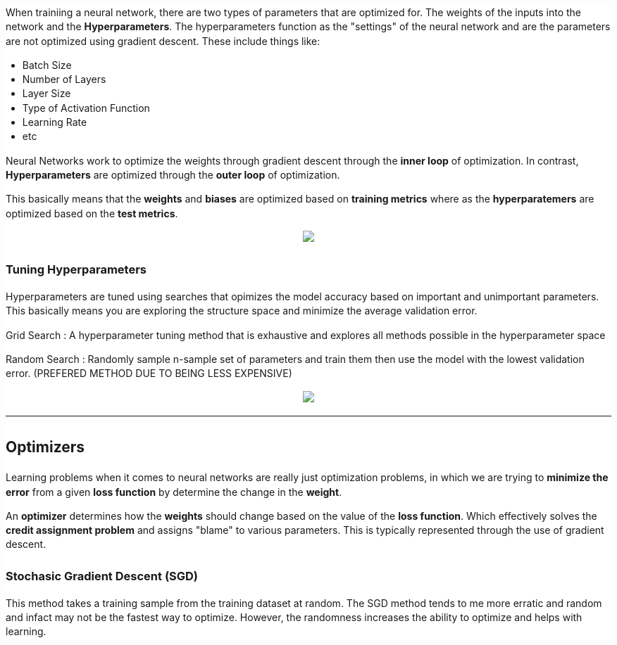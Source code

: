 When trainiing a neural network, there are two types of parameters that are optimized for. The weights of the inputs into the network and the **Hyperparameters**. The hyperparameters function as the "settings" of the neural network and are the parameters are not optimized using gradient descent. These include things like:

- Batch Size
- Number of Layers
- Layer Size
- Type of Activation Function
- Learning Rate
- etc

Neural Networks work to optimize the weights through gradient descent through the **inner loop** of optimization. In contrast, **Hyperparameters** are optimized through the **outer loop** of optimization. 

This basically means that the **weights** and **biases** are optimized based on **training metrics** where as the **hyperparatemers** are optimized based on the **test metrics**.

<p align="center">
    <img src="/Week%203/hyperparameters.png">
</p>

### Tuning Hyperparameters

Hyperparameters are tuned using searches that opimizes the model accuracy based on important and unimportant parameters. This basically means you are exploring the structure space and minimize the average validation error.

Grid Search
: A hyperparameter tuning method that is exhaustive and explores all methods possible in the hyperparameter space

Random Search
: Randomly sample n-sample set of parameters and train them then use the model with the lowest validation error. (PREFERED METHOD DUE TO BEING LESS EXPENSIVE)

<p align="center">
    <img src="/Week%203/hyperparameter_search.png">
</p>

---

## Optimizers

Learning problems when it comes to neural networks are really just optimization problems, in which we are trying to **minimize the error** from a given **loss function** by determine the change in the **weight**.

An **optimizer** determines how the **weights** should change based on the value of the **loss function**. Which effectively solves the **credit assignment problem** and assigns "blame" to various parameters. This is typically represented through the use of gradient descent.

### Stochasic Gradient Descent (SGD)
This method takes a training sample from the training dataset at random. The SGD method tends to me more erratic and random and infact may not be the fastest way to optimize. However, the randomness increases the ability to optimize and helps with learning.
